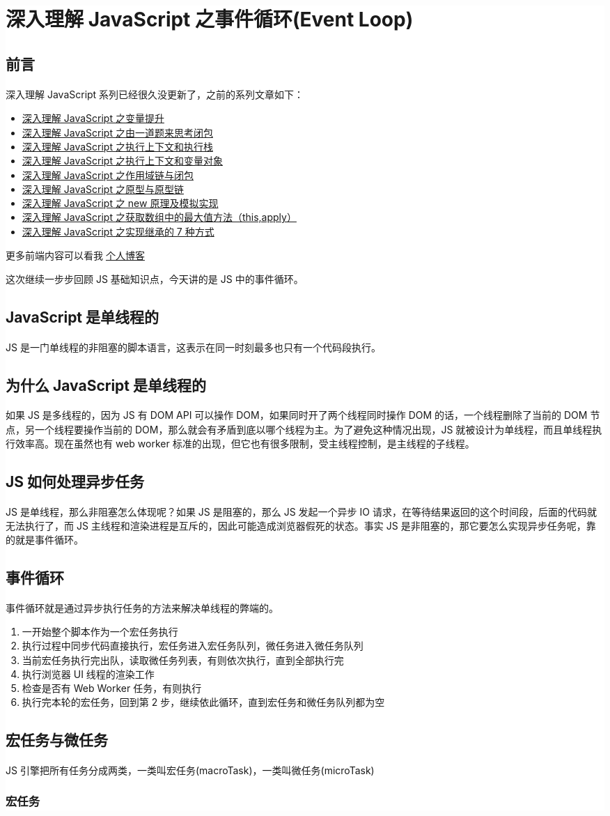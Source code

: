 # 深入理解 JavaScript 之事件循环(Event Loop)

## 前言

深入理解 JavaScript 系列已经很久没更新了，之前的系列文章如下：

- [深入理解 JavaScript 之变量提升](https://juejin.im/post/6844903976765227016)
- [深入理解 JavaScript 之由一道题来思考闭包](https://juejin.im/post/6844903977511829517)
- [深入理解 JavaScript 之执行上下文和执行栈](https://juejin.im/post/6844904006179913741)
- [深入理解 JavaScript 之执行上下文和变量对象](https://juejin.im/post/6844904006901301255)
- [深入理解 JavaScript 之作用域链与闭包](https://juejin.im/post/6844904079051718664)
- [深入理解 JavaScript 之原型与原型链](https://juejin.im/post/6844904065785315341)
- [深入理解 JavaScript 之 new 原理及模拟实现](https://juejin.im/post/6844904070113656839)
- [深入理解 JavaScript 之获取数组中的最大值方法（this,apply）](https://juejin.im/post/6844903978438754318)
- [深入理解 JavaScript 之实现继承的 7 种方式](https://juejin.im/post/6844904003277455368)

更多前端内容可以看我 [个人博客](https://github.com/Jacky-Summer/personal-blog)

这次继续一步步回顾 JS 基础知识点，今天讲的是 JS 中的事件循环。

## JavaScript 是单线程的

JS 是一门单线程的非阻塞的脚本语言，这表示在同一时刻最多也只有一个代码段执行。

## 为什么 JavaScript 是单线程的

如果 JS 是多线程的，因为 JS 有 DOM API 可以操作 DOM，如果同时开了两个线程同时操作 DOM 的话，一个线程删除了当前的 DOM 节点，另一个线程要操作当前的 DOM，那么就会有矛盾到底以哪个线程为主。为了避免这种情况出现，JS 就被设计为单线程，而且单线程执行效率高。现在虽然也有 web worker 标准的出现，但它也有很多限制，受主线程控制，是主线程的子线程。

## JS 如何处理异步任务

JS 是单线程，那么非阻塞怎么体现呢？如果 JS 是阻塞的，那么 JS 发起一个异步 IO 请求，在等待结果返回的这个时间段，后面的代码就无法执行了，而 JS 主线程和渲染进程是互斥的，因此可能造成浏览器假死的状态。事实 JS 是非阻塞的，那它要怎么实现异步任务呢，靠的就是事件循环。

## 事件循环

事件循环就是通过异步执行任务的方法来解决单线程的弊端的。

1. 一开始整个脚本作为一个宏任务执行
2. 执行过程中同步代码直接执行，宏任务进入宏任务队列，微任务进入微任务队列
3. 当前宏任务执行完出队，读取微任务列表，有则依次执行，直到全部执行完
4. 执行浏览器 UI 线程的渲染工作
5. 检查是否有 Web Worker 任务，有则执行
6. 执行完本轮的宏任务，回到第 2 步，继续依此循环，直到宏任务和微任务队列都为空

## 宏任务与微任务

JS 引擎把所有任务分成两类，一类叫宏任务(macroTask)，一类叫微任务(microTask)

### 宏任务
